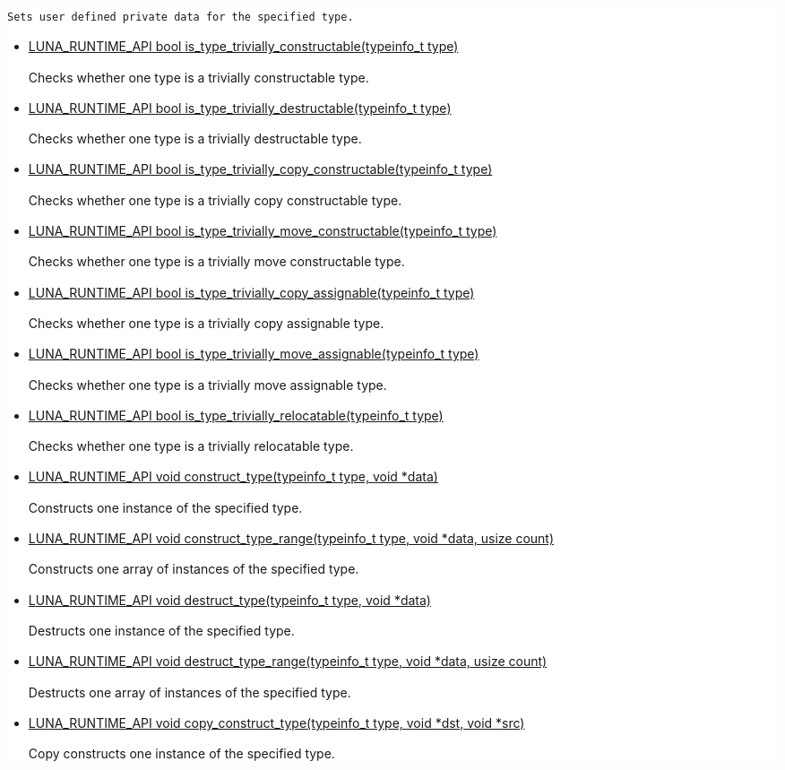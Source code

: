     Sets user defined private data for the specified type. 

* [LUNA_RUNTIME_API bool is_type_trivially_constructable(typeinfo_t type)](group___runtime_type_1ga7c158aa5c1cce13d8180b8042e2012d1.md)

    Checks whether one type is a trivially constructable type. 

* [LUNA_RUNTIME_API bool is_type_trivially_destructable(typeinfo_t type)](group___runtime_type_1ga31dcafde1f1f260367f617b28bd5221d.md)

    Checks whether one type is a trivially destructable type. 

* [LUNA_RUNTIME_API bool is_type_trivially_copy_constructable(typeinfo_t type)](group___runtime_type_1ga2291b986578001ab1974906279718f79.md)

    Checks whether one type is a trivially copy constructable type. 

* [LUNA_RUNTIME_API bool is_type_trivially_move_constructable(typeinfo_t type)](group___runtime_type_1ga601f7a22febe9a72e0f719a62db734e3.md)

    Checks whether one type is a trivially move constructable type. 

* [LUNA_RUNTIME_API bool is_type_trivially_copy_assignable(typeinfo_t type)](group___runtime_type_1gaa3ff6510d8913db109a24fe7b584821e.md)

    Checks whether one type is a trivially copy assignable type. 

* [LUNA_RUNTIME_API bool is_type_trivially_move_assignable(typeinfo_t type)](group___runtime_type_1gab8c3f4867cb9674acad87d4eb69ddd9b.md)

    Checks whether one type is a trivially move assignable type. 

* [LUNA_RUNTIME_API bool is_type_trivially_relocatable(typeinfo_t type)](group___runtime_type_1gaafacc048375e4353604b39ce2a114390.md)

    Checks whether one type is a trivially relocatable type. 

* [LUNA_RUNTIME_API void construct_type(typeinfo_t type, void *data)](group___runtime_type_1ga6a69b76cea1f8092be19f8a2205465d1.md)

    Constructs one instance of the specified type. 

* [LUNA_RUNTIME_API void construct_type_range(typeinfo_t type, void *data, usize count)](group___runtime_type_1gab59255ba7d0106421370d19ceb2c9132.md)

    Constructs one array of instances of the specified type. 

* [LUNA_RUNTIME_API void destruct_type(typeinfo_t type, void *data)](group___runtime_type_1ga89512f37edb473f255611970ac49d7d4.md)

    Destructs one instance of the specified type. 

* [LUNA_RUNTIME_API void destruct_type_range(typeinfo_t type, void *data, usize count)](group___runtime_type_1gaf2aa1b4875899673e912f966ba7ae33d.md)

    Destructs one array of instances of the specified type. 

* [LUNA_RUNTIME_API void copy_construct_type(typeinfo_t type, void *dst, void *src)](group___runtime_type_1ga5721a87baeb22e940c68ecbce2132278.md)

    Copy constructs one instance of the specified type. 
